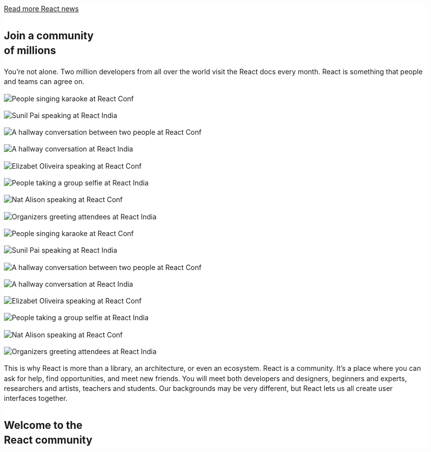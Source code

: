 [Read more React news](blog.html)

Join a community  
of millions
------------------------------

You’re not alone. Two million developers from all over the world visit the React docs every month. React is something that people and teams can agree on.

![People singing karaoke at React Conf](images/home/community/react_conf_fun.webp)

![Sunil Pai speaking at React India](images/home/community/react_india_sunil.webp)

![A hallway conversation between two people at React Conf](images/home/community/react_conf_hallway.webp)

![A hallway conversation at React India](images/home/community/react_india_hallway.webp)

![Elizabet Oliveira speaking at React Conf](images/home/community/react_conf_elizabet.webp)

![People taking a group selfie at React India](images/home/community/react_india_selfie.webp)

![Nat Alison speaking at React Conf](images/home/community/react_conf_nat.webp)

![Organizers greeting attendees at React India](images/home/community/react_india_team.webp)

![People singing karaoke at React Conf](images/home/community/react_conf_fun.webp)

![Sunil Pai speaking at React India](images/home/community/react_india_sunil.webp)

![A hallway conversation between two people at React Conf](images/home/community/react_conf_hallway.webp)

![A hallway conversation at React India](images/home/community/react_india_hallway.webp)

![Elizabet Oliveira speaking at React Conf](images/home/community/react_conf_elizabet.webp)

![People taking a group selfie at React India](images/home/community/react_india_selfie.webp)

![Nat Alison speaking at React Conf](images/home/community/react_conf_nat.webp)

![Organizers greeting attendees at React India](images/home/community/react_india_team.webp)

This is why React is more than a library, an architecture, or even an ecosystem. React is a community. It’s a place where you can ask for help, find opportunities, and meet new friends. You will meet both developers and designers, beginners and experts, researchers and artists, teachers and students. Our backgrounds may be very different, but React lets us all create user interfaces together.

Welcome to the  
React community
--------------------------------
